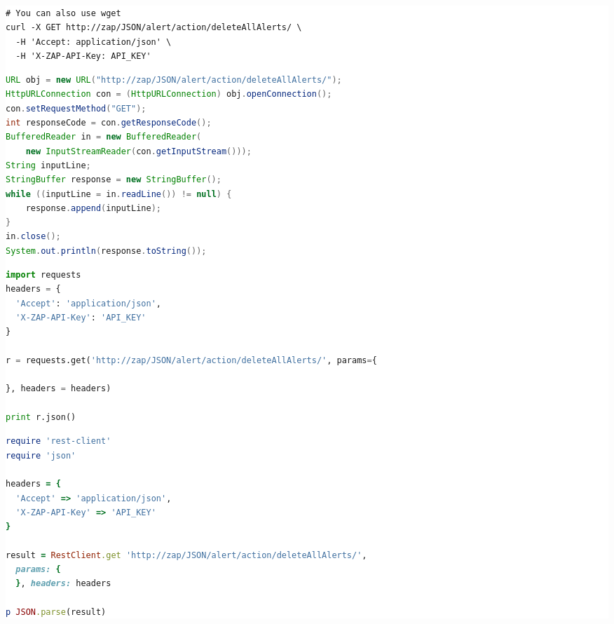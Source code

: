 ```shell
# You can also use wget
curl -X GET http://zap/JSON/alert/action/deleteAllAlerts/ \
  -H 'Accept: application/json' \
  -H 'X-ZAP-API-Key: API_KEY'

```

```java
URL obj = new URL("http://zap/JSON/alert/action/deleteAllAlerts/");
HttpURLConnection con = (HttpURLConnection) obj.openConnection();
con.setRequestMethod("GET");
int responseCode = con.getResponseCode();
BufferedReader in = new BufferedReader(
    new InputStreamReader(con.getInputStream()));
String inputLine;
StringBuffer response = new StringBuffer();
while ((inputLine = in.readLine()) != null) {
    response.append(inputLine);
}
in.close();
System.out.println(response.toString());

```

```python
import requests
headers = {
  'Accept': 'application/json',
  'X-ZAP-API-Key': 'API_KEY'
}

r = requests.get('http://zap/JSON/alert/action/deleteAllAlerts/', params={

}, headers = headers)

print r.json()

```

```ruby
require 'rest-client'
require 'json'

headers = {
  'Accept' => 'application/json',
  'X-ZAP-API-Key' => 'API_KEY'
}

result = RestClient.get 'http://zap/JSON/alert/action/deleteAllAlerts/',
  params: {
  }, headers: headers

p JSON.parse(result)

```
